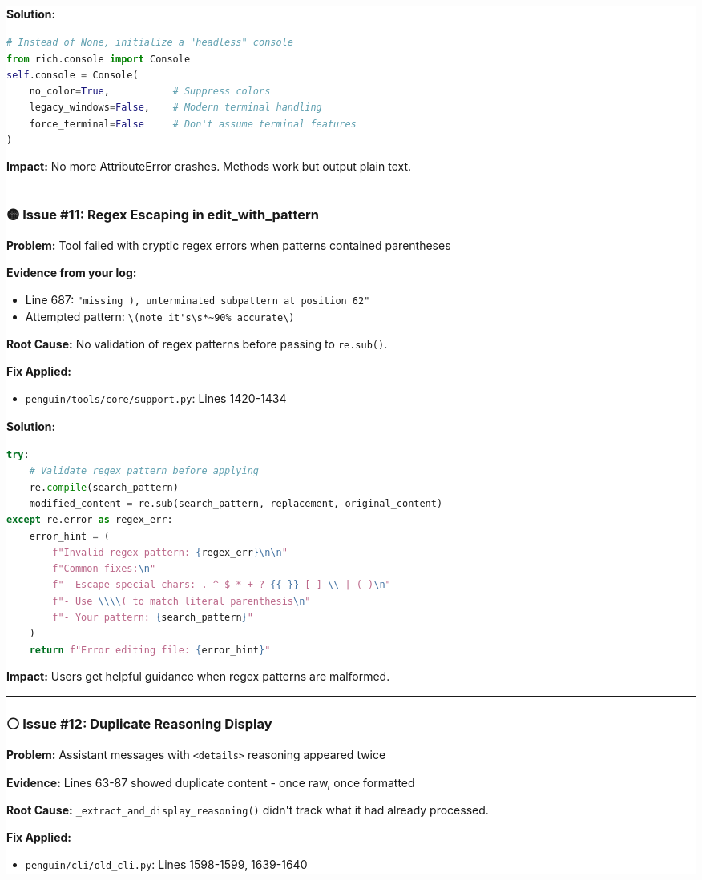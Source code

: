 **Solution:**
```python
# Instead of None, initialize a "headless" console
from rich.console import Console
self.console = Console(
    no_color=True,           # Suppress colors
    legacy_windows=False,    # Modern terminal handling
    force_terminal=False     # Don't assume terminal features
)
```

**Impact:** No more AttributeError crashes. Methods work but output plain text.

---

### 🟡 Issue #11: Regex Escaping in edit_with_pattern
**Problem:** Tool failed with cryptic regex errors when patterns contained parentheses

**Evidence from your log:**
- Line 687: `"missing ), unterminated subpattern at position 62"`
- Attempted pattern: `\(note it's\s*~90% accurate\)`

**Root Cause:** No validation of regex patterns before passing to `re.sub()`.

**Fix Applied:**
- `penguin/tools/core/support.py`: Lines 1420-1434

**Solution:**
```python
try:
    # Validate regex pattern before applying
    re.compile(search_pattern)
    modified_content = re.sub(search_pattern, replacement, original_content)
except re.error as regex_err:
    error_hint = (
        f"Invalid regex pattern: {regex_err}\n\n"
        f"Common fixes:\n"
        f"- Escape special chars: . ^ $ * + ? {{ }} [ ] \\ | ( )\n"
        f"- Use \\\\( to match literal parenthesis\n"
        f"- Your pattern: {search_pattern}"
    )
    return f"Error editing file: {error_hint}"
```

**Impact:** Users get helpful guidance when regex patterns are malformed.

---

### ⚪ Issue #12: Duplicate Reasoning Display
**Problem:** Assistant messages with `<details>` reasoning appeared twice

**Evidence:** Lines 63-87 showed duplicate content - once raw, once formatted

**Root Cause:** `_extract_and_display_reasoning()` didn't track what it had already processed.

**Fix Applied:**
- `penguin/cli/old_cli.py`: Lines 1598-1599, 1639-1640
